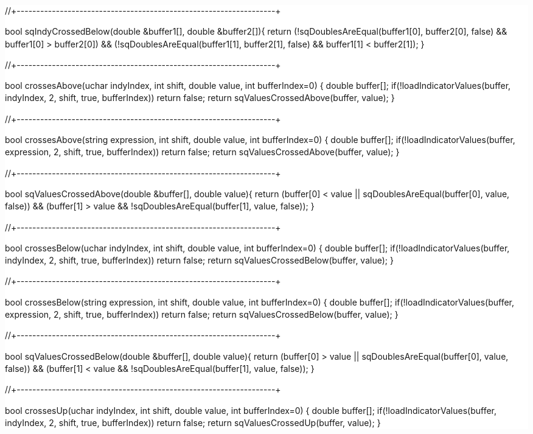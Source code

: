 //+------------------------------------------------------------------+

bool sqIndyCrossedBelow(double &buffer1[], double &buffer2[]){
   return (!sqDoublesAreEqual(buffer1[0], buffer2[0], false) && buffer1[0] > buffer2[0]) && (!sqDoublesAreEqual(buffer1[1], buffer2[1], false) && buffer1[1] < buffer2[1]);
}

//+------------------------------------------------------------------+

bool crossesAbove(uchar indyIndex, int shift, double value, int bufferIndex=0) {
   double buffer[];
   if(!loadIndicatorValues(buffer, indyIndex, 2, shift, true, bufferIndex)) return false;
   return sqValuesCrossedAbove(buffer, value);
}      

//+------------------------------------------------------------------+

bool crossesAbove(string expression, int shift, double value, int bufferIndex=0) {
   double buffer[];
   if(!loadIndicatorValues(buffer, expression, 2, shift, true, bufferIndex)) return false;
   return sqValuesCrossedAbove(buffer, value);
}  

//+------------------------------------------------------------------+

bool sqValuesCrossedAbove(double &buffer[], double value){
   return (buffer[0] < value || sqDoublesAreEqual(buffer[0], value, false)) && (buffer[1] > value && !sqDoublesAreEqual(buffer[1], value, false));
}

//+------------------------------------------------------------------+

bool crossesBelow(uchar indyIndex, int shift, double value, int bufferIndex=0) {
   double buffer[];
   if(!loadIndicatorValues(buffer, indyIndex, 2, shift, true, bufferIndex)) return false;
   return sqValuesCrossedBelow(buffer, value);
}     

//+------------------------------------------------------------------+

bool crossesBelow(string expression, int shift, double value, int bufferIndex=0) {
   double buffer[];
   if(!loadIndicatorValues(buffer, expression, 2, shift, true, bufferIndex)) return false;
   return sqValuesCrossedBelow(buffer, value);
} 

//+------------------------------------------------------------------+

bool sqValuesCrossedBelow(double &buffer[], double value){
   return (buffer[0] > value || sqDoublesAreEqual(buffer[0], value, false)) && (buffer[1] < value && !sqDoublesAreEqual(buffer[1], value, false));
}

//+------------------------------------------------------------------+

bool crossesUp(uchar indyIndex, int shift, double value, int bufferIndex=0) {
   double buffer[];
   if(!loadIndicatorValues(buffer, indyIndex, 2, shift, true, bufferIndex)) return false;
   return sqValuesCrossedUp(buffer, value);
}        
